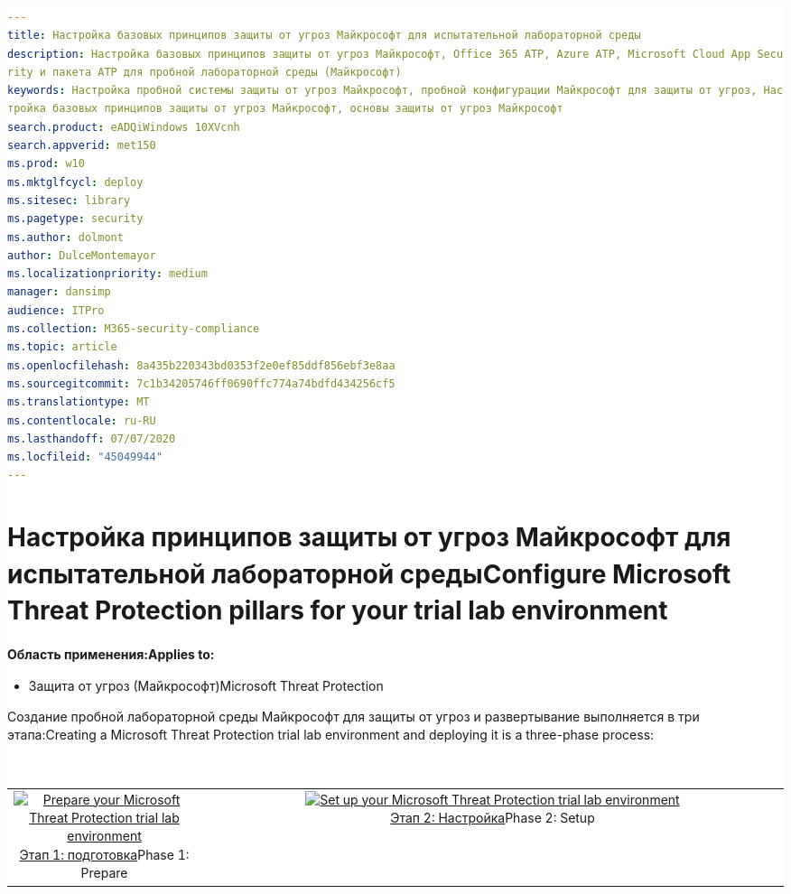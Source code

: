 ```yaml
---
title: Настройка базовых принципов защиты от угроз Майкрософт для испытательной лабораторной среды
description: Настройка базовых принципов защиты от угроз Майкрософт, Office 365 ATP, Azure ATP, Microsoft Cloud App Security и пакета ATP для пробной лабораторной среды (Майкрософт)
keywords: Настройка пробной системы защиты от угроз Майкрософт, пробной конфигурации Майкрософт для защиты от угроз, Настройка базовых принципов защиты от угроз Майкрософт, основы защиты от угроз Майкрософт
search.product: eADQiWindows 10XVcnh
search.appverid: met150
ms.prod: w10
ms.mktglfcycl: deploy
ms.sitesec: library
ms.pagetype: security
ms.author: dolmont
author: DulceMontemayor
ms.localizationpriority: medium
manager: dansimp
audience: ITPro
ms.collection: M365-security-compliance
ms.topic: article
ms.openlocfilehash: 8a435b220343bd0353f2e0ef85ddf856ebf3e8aa
ms.sourcegitcommit: 7c1b34205746ff0690ffc774a74bdfd434256cf5
ms.translationtype: MT
ms.contentlocale: ru-RU
ms.lasthandoff: 07/07/2020
ms.locfileid: "45049944"
---
```

# <a name="configure-microsoft-threat-protection-pillars-for-your-trial-lab-environment"></a><span data-ttu-id="c0aad-104">Настройка принципов защиты от угроз Майкрософт для испытательной лабораторной среды</span><span class="sxs-lookup"><span data-stu-id="c0aad-104">Configure Microsoft Threat Protection pillars for your trial lab environment</span></span>

<span data-ttu-id="c0aad-105">**Область применения:**</span><span class="sxs-lookup"><span data-stu-id="c0aad-105">**Applies to:**</span></span>
- <span data-ttu-id="c0aad-106">Защита от угроз (Майкрософт)</span><span class="sxs-lookup"><span data-stu-id="c0aad-106">Microsoft Threat Protection</span></span>


<span data-ttu-id="c0aad-107">Создание пробной лабораторной среды Майкрософт для защиты от угроз и развертывание выполняется в три этапа:</span><span class="sxs-lookup"><span data-stu-id="c0aad-107">Creating a Microsoft Threat Protection trial lab environment and deploying it is a three-phase process:</span></span>

<br>
<table border="0" width="100%" align="center">
  <tr style="text-align:center;">
    <td align="center" style="width:25%; border:0;" >
      <a href= "https://docs.microsoft.com/microsoft-365/security/mtp/prepare-mtpeval?view=o365-worldwide"> 
        <img src="../../media/prepare.png" alt="Prepare your Microsoft Threat Protection trial lab environment" title="Подготовка пробной лабораторной среды Майкрософт по защите от угроз" />
      <br/><span data-ttu-id="c0aad-109">Этап 1: подготовка</a></span><span class="sxs-lookup"><span data-stu-id="c0aad-109">Phase 1: Prepare </a></span></span><br>
    </td>
     <td align="center">
      <a href="https://docs.microsoft.com/microsoft-365/security/mtp/setup-mtpeval?view=o365-worldwide">
        <img src="../../media/setup.png" alt="Set up your Microsoft Threat Protection trial lab environment" title="Настройка пробной лабораторной среды Майкрософт для защиты от угроз" />
      <br/><span data-ttu-id="c0aad-111">Этап 2: Настройка</a></span><span class="sxs-lookup"><span data-stu-id="c0aad-111">Phase 2: Setup </a></span></span><br>